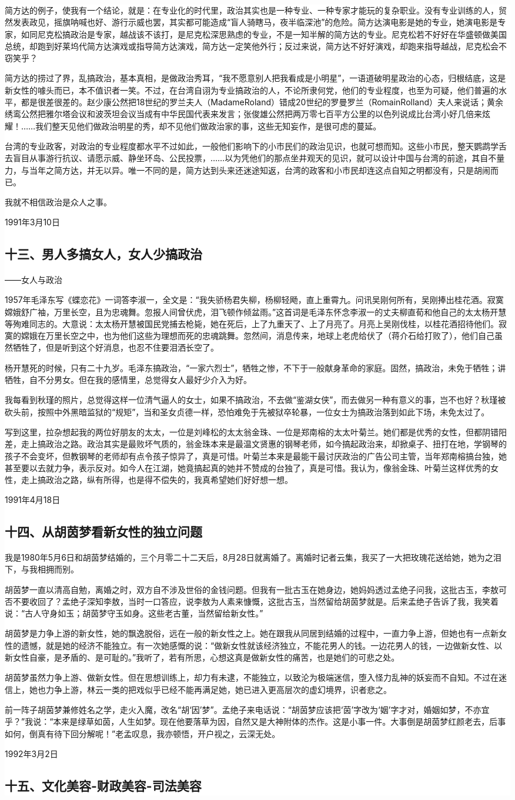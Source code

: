 简方达的例子，使我有一个结论，就是：在专业化的时代里，政治其实也是一种专业、一种专家才能玩的复杂职业。没有专业训练的人，贸然发表政见，摇旗呐喊也好、游行示威也罢，其实都可能造成“盲人骑瞎马，夜半临深池”的危险。简方达演电影是她的专业，她演电影是专家，如同尼克松搞政治是专家，越战该不该打，是尼克松深思熟虑的专业，不是一知半解的简方达的专业。尼克松若不好好在华盛顿做美国总统，却跑到好莱坞代简方达演戏或指导简方达演戏，简方达一定笑他外行；反过来说，简方达不好好演戏，却跑来指导越战，尼克松会不窃笑乎？

简方达的捞过了界，乱搞政治，基本真相，是做政治秀耳，“我不愿意别人把我看成是小明星”，一语道破明星政治的心态，归根结底，这是新女性的噱头而已，本不值识者一笑。不过，在台湾自诩为专业搞政治的人，不论所隶何党，他们的专业程度，也至为可疑，他们普遍的水平，都是很差很差的。赵少康公然把18世纪的罗兰夫人（MadameRoland）错成20世纪的罗曼罗兰（RomainRolland）夫人来说话；黄余绣鸾公然把雅尔塔会议和波茨坦会议当成有中华民国代表来发言；张俊雄公然把两万零七百平方公里的以色列说成比台湾小好几倍来炫耀！……我们整天见他们做政治明星的秀，却不见他们做政治家的事，这些无知妄作，是很可虑的蔓延。

台湾的专业政客，对政治的专业程度都水平不过如此，一般他们影响下的小市民们的政治见识，也就可想而知。这些小市民，整天鹦鹉学舌去盲目从事游行抗议、请愿示威、静坐环岛、公民投票，……以为凭他们的那点坐井观天的见识，就可以设计中国与台湾的前途，其自不量力，与当年之简方达，并无以异。唯一不同的是，简方达到头来还迷途知返，台湾的政客和小市民却连这点自知之明都没有，只是胡闹而已。

我就不相信政治是众人之事。

1991年3月10日



## 十三、男人多搞女人，女人少搞政治

——女人与政治

1957年毛泽东写《蝶恋花》一词答李淑一，全文是：“我失骄杨君失柳，杨柳轻飏，直上重霄九。问讯吴刚何所有，吴刚捧出桂花酒。寂寞嫦娥舒广袖，万里长空，且为忠魂舞。忽报人间曾伏虎，泪飞顿作倾盆雨。”这首词是毛泽东怀念李淑一的丈夫柳直荀和他自己的太太杨开慧等殉难同志的。大意说：太太杨开慧被国民党捕去枪毙，她在死后，上了九重天了、上了月亮了。月亮上吴刚伐桂，以桂花酒招待他们。寂寞的嫦娥在万里长空之中，也为他们这些为理想而死的忠魂跳舞。忽然间，消息传来，地球上老虎给伏了（蒋介石给打败了），他们自己虽然牺牲了，但是听到这个好消息，也忍不住要泪洒长空了。

杨开慧死的时候，只有二十九岁。毛泽东搞政治，“一家六烈士”，牺牲之惨，不下于一般献身革命的家庭。固然，搞政治，未免于牺牲；讲牺牲，自不分男女。但在我的感情里，总觉得女人最好少介入为好。

我每看到秋瑾的照片，总觉得这样一位清气逼人的女士，如果不搞政治，不去做“鉴湖女侠”，而去做另一种有意义的事，岂不也好？秋瑾被砍头前，按照中外黑暗监狱的“规矩”，当和圣女贞德一样，恐怕难免于先被狱卒轮暴，一位女士为搞政治落到如此下场，未免太过了。

写到这里，拉杂想起我的两位好朋友的太太，一位是刘峰松的太太翁金珠、一位是郑南榕的太太叶菊兰。她们都是优秀的女性，但都阴错阳差，走上搞政治之路。政治其实是最败坏气质的，翁金珠本来是最温文贤惠的钢琴老师，如今搞起政治来，却掀桌子、扭打在地，学钢琴的孩子不会变坏，但教钢琴的老师却有点令孩子惊异了，真是可惜。叶菊兰本来是最能干最讨厌政治的广告公司主管，当年郑南榕搞台独，她甚至要以去就力争，表示反对。如今人在江湖，她竟搞起真的她并不赞成的台独了，真是可惜。我认为，像翁金珠、叶菊兰这样优秀的女性，走上搞政治之路，纵有所得，也是得不偿失的，我真希望她们好好想一想。

1991年4月18日



## 十四、从胡茵梦看新女性的独立问题

我是1980年5月6日和胡茵梦结婚的，三个月零二十二天后，8月28日就离婚了。离婚时记者云集，我买了一大把玫瑰花送给她，她为之泪下，与我相拥而别。

胡茵梦一直以清高自勉，离婚之时，双方自不涉及世俗的金钱问题。但我有一批古玉在她身边，她妈妈透过孟绝子问我，这批古玉，李敖可否不要收回了？孟绝子深知李敖，当时一口答应，说李敖为人素来慷慨，这批古玉，当然留给胡茵梦就是。后来孟绝子告诉了我，我笑着说：“古人守身如玉；胡茵梦守玉如身。这些老古董，当然留给新女性。”

胡茵梦是力争上游的新女性，她的飘逸脱俗，远在一般的新女性之上。她在跟我从同居到结婚的过程中，一直力争上游，但她也有一点新女性的遗憾，就是她的经济不能独立。有一次她感慨的说：“做新女性就该经济独立，不能花男人的钱。一边花男人的钱，一边做新女性、以新女性自豪，是矛盾的、是可耻的。”我听了，若有所思，心想这真是做新女性的痛苦，也是她们的可悲之处。

胡茵梦虽然力争上游、做新女性。但在思想训练上，却力有未逮，不能独立，以致沦为极端迷信，堕入怪力乱神的妖妄而不自知。不过在迷信上，她也力争上游，林云一类的把戏似乎已经不能再满足她，她已进入更高层次的虚幻境界，识者悲之。

前一阵子胡茵梦兼修姓名之学，走火入魔，改名“胡‘因’梦”。孟绝子来电话说：“胡茵梦应该把‘茵’字改为‘姻’字才对，婚姻如梦，不亦宜乎？”我说：“本来是绿草如茵，人生如梦。现在他要落草为因，自然又是大神附体的杰作。这是小事一件。大事倒是胡茵梦红颜老去，后事如何，倒真有待下回分解呢！”老孟叹息，我亦顿悟，开户视之，云深无处。

1992年3月2日



## 十五、文化美容-财政美容-司法美容
